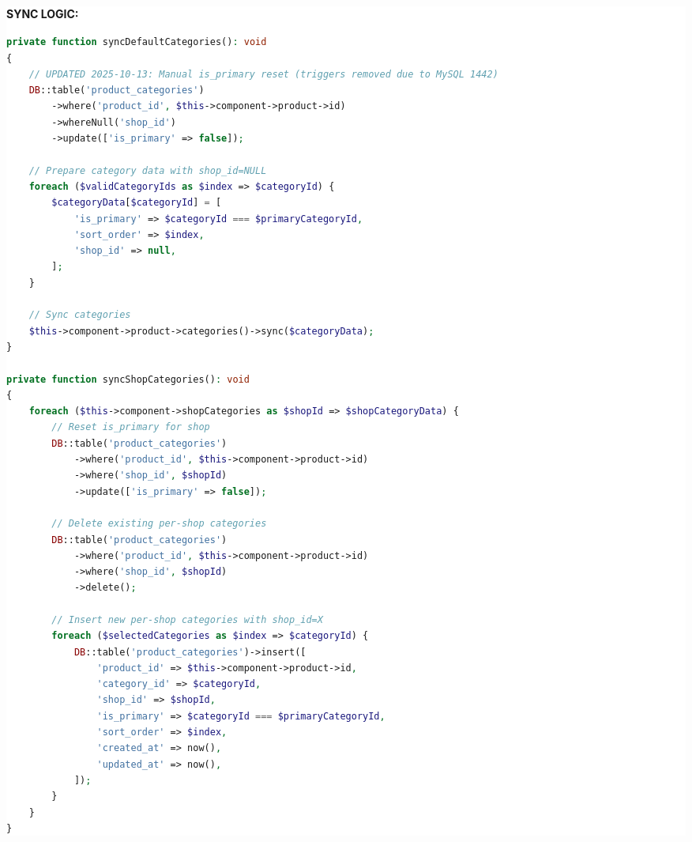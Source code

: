 **SYNC LOGIC:**
```php
private function syncDefaultCategories(): void
{
    // UPDATED 2025-10-13: Manual is_primary reset (triggers removed due to MySQL 1442)
    DB::table('product_categories')
        ->where('product_id', $this->component->product->id)
        ->whereNull('shop_id')
        ->update(['is_primary' => false]);

    // Prepare category data with shop_id=NULL
    foreach ($validCategoryIds as $index => $categoryId) {
        $categoryData[$categoryId] = [
            'is_primary' => $categoryId === $primaryCategoryId,
            'sort_order' => $index,
            'shop_id' => null,
        ];
    }

    // Sync categories
    $this->component->product->categories()->sync($categoryData);
}

private function syncShopCategories(): void
{
    foreach ($this->component->shopCategories as $shopId => $shopCategoryData) {
        // Reset is_primary for shop
        DB::table('product_categories')
            ->where('product_id', $this->component->product->id)
            ->where('shop_id', $shopId)
            ->update(['is_primary' => false]);

        // Delete existing per-shop categories
        DB::table('product_categories')
            ->where('product_id', $this->component->product->id)
            ->where('shop_id', $shopId)
            ->delete();

        // Insert new per-shop categories with shop_id=X
        foreach ($selectedCategories as $index => $categoryId) {
            DB::table('product_categories')->insert([
                'product_id' => $this->component->product->id,
                'category_id' => $categoryId,
                'shop_id' => $shopId,
                'is_primary' => $categoryId === $primaryCategoryId,
                'sort_order' => $index,
                'created_at' => now(),
                'updated_at' => now(),
            ]);
        }
    }
}
```
